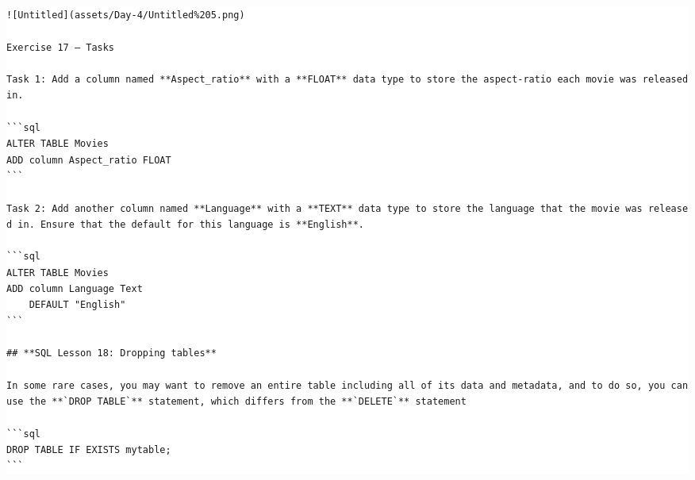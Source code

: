     ![Untitled](assets/Day-4/Untitled%205.png)
    
    Exercise 17 — Tasks
    
    Task 1: Add a column named **Aspect_ratio** with a **FLOAT** data type to store the aspect-ratio each movie was released in.
    
    ```sql
    ALTER TABLE Movies
    ADD column Aspect_ratio FLOAT
    ```
    
    Task 2: Add another column named **Language** with a **TEXT** data type to store the language that the movie was released in. Ensure that the default for this language is **English**.
    
    ```sql
    ALTER TABLE Movies
    ADD column Language Text
        DEFAULT "English"
    ```
    
    ## **SQL Lesson 18: Dropping tables**
    
    In some rare cases, you may want to remove an entire table including all of its data and metadata, and to do so, you can use the **`DROP TABLE`** statement, which differs from the **`DELETE`** statement
    
    ```sql
    DROP TABLE IF EXISTS mytable;
    ```
    